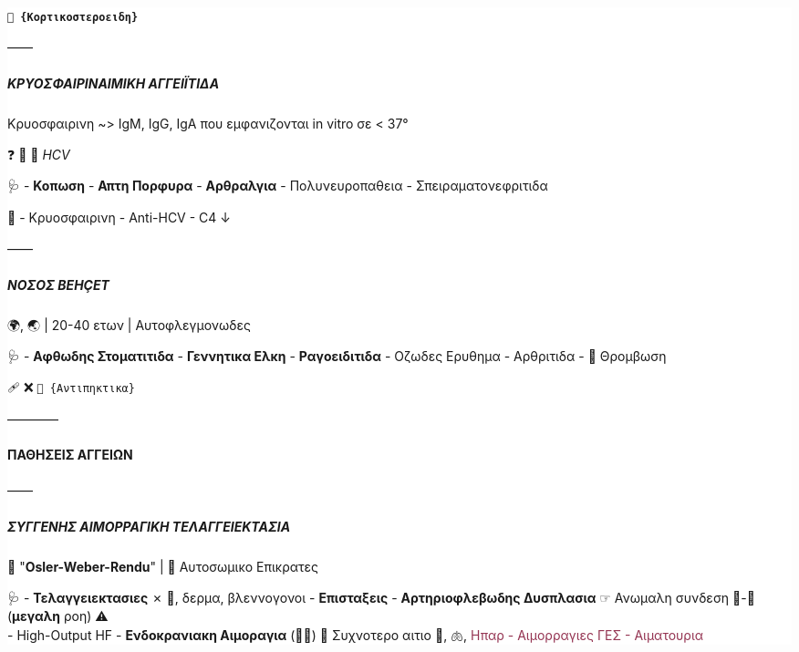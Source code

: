**`🍵 {Κορτικοστεροειδη}`**

――
##### ΚΡΥΟΣΦΑΙΡΙΝΑΙΜΙΚΗ ΑΓΓΕΙΪΤΙΔΑ

Κρυοσφαιρινη ~> IgM, IgG, IgA που εμφανιζονται in vitro σε < 37°

❓  🥁 🗼 *HCV*

🩺
	-  **Κοπωση**
	-  **Απτη Πορφυρα**
	-  **Αρθραλγια**
	-  Πολυνευροπαθεια
	-  Σπειραματονεφριτιδα

🧪
	-  Κρυοσφαιρινη
	-  Anti-HCV
	-  C4 ↓

――
##### ΝΟΣΟΣ BEHÇET

🌍, 🌏  |  20-40 ετων  |  Αυτοφλεγμονωδες 

🩺
	-  **Αφθωδης Στοματιτιδα**
	-  **Γεννητικα Ελκη**
	-  **Ραγοειδιτιδα**
	-  Οζωδες Ερυθημα
	-  Αρθριτιδα
	-  🔵 Θρομβωση

🩹
	❌  `🍵 {Αντιπηκτικα}`

――――
#### ΠΑΘΗΣΕΙΣ ΑΓΓΕΙΩΝ 

――
##### ΣΥΓΓΕΝΗΣ ΑΙΜΟΡΡΑΓΙΚΗ ΤΕΛΑΓΓΕΙΕΚΤΑΣΙΑ

📇  "**Osler-Weber-Rendu**"   |   🪬  Αυτοσωμικο Επικρατες

🩺
	-  **Τελαγγειεκτασιες**
		✗  👅, δερμα, βλεννογονοι
	-  **Επισταξεις**
	-  **Αρτηριοφλεβωδης Δυσπλασια**
		☞  Ανωμαλη συνδεση 🔴-🔵 (**μεγαλη** ροη)
		⚠️  
			-  High-Output HF
			-  **Ενδοκρανιακη Αιμοραγια** (🧒🏾)
				💯  Συχνοτερο αιτιο
		🧠, 🫁, <font color="#953553">Ηπαρ</FONTCOLOR>
	-  Αιμορραγιες ΓΕΣ
	-  Αιματουρια 
